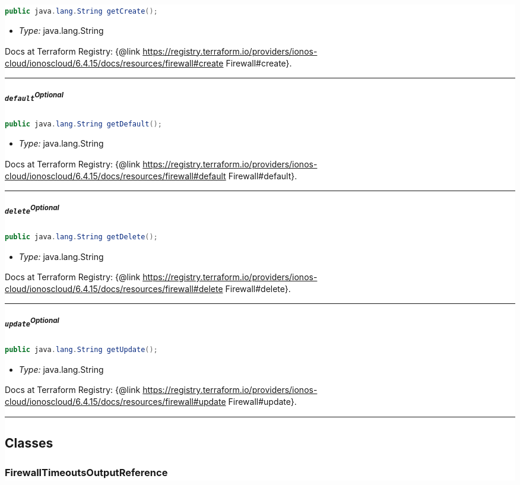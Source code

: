 ```java
public java.lang.String getCreate();
```

- *Type:* java.lang.String

Docs at Terraform Registry: {@link https://registry.terraform.io/providers/ionos-cloud/ionoscloud/6.4.15/docs/resources/firewall#create Firewall#create}.

---

##### `default`<sup>Optional</sup> <a name="default" id="@cdktf/provider-ionoscloud.firewall.FirewallTimeouts.property.default"></a>

```java
public java.lang.String getDefault();
```

- *Type:* java.lang.String

Docs at Terraform Registry: {@link https://registry.terraform.io/providers/ionos-cloud/ionoscloud/6.4.15/docs/resources/firewall#default Firewall#default}.

---

##### `delete`<sup>Optional</sup> <a name="delete" id="@cdktf/provider-ionoscloud.firewall.FirewallTimeouts.property.delete"></a>

```java
public java.lang.String getDelete();
```

- *Type:* java.lang.String

Docs at Terraform Registry: {@link https://registry.terraform.io/providers/ionos-cloud/ionoscloud/6.4.15/docs/resources/firewall#delete Firewall#delete}.

---

##### `update`<sup>Optional</sup> <a name="update" id="@cdktf/provider-ionoscloud.firewall.FirewallTimeouts.property.update"></a>

```java
public java.lang.String getUpdate();
```

- *Type:* java.lang.String

Docs at Terraform Registry: {@link https://registry.terraform.io/providers/ionos-cloud/ionoscloud/6.4.15/docs/resources/firewall#update Firewall#update}.

---

## Classes <a name="Classes" id="Classes"></a>

### FirewallTimeoutsOutputReference <a name="FirewallTimeoutsOutputReference" id="@cdktf/provider-ionoscloud.firewall.FirewallTimeoutsOutputReference"></a>
